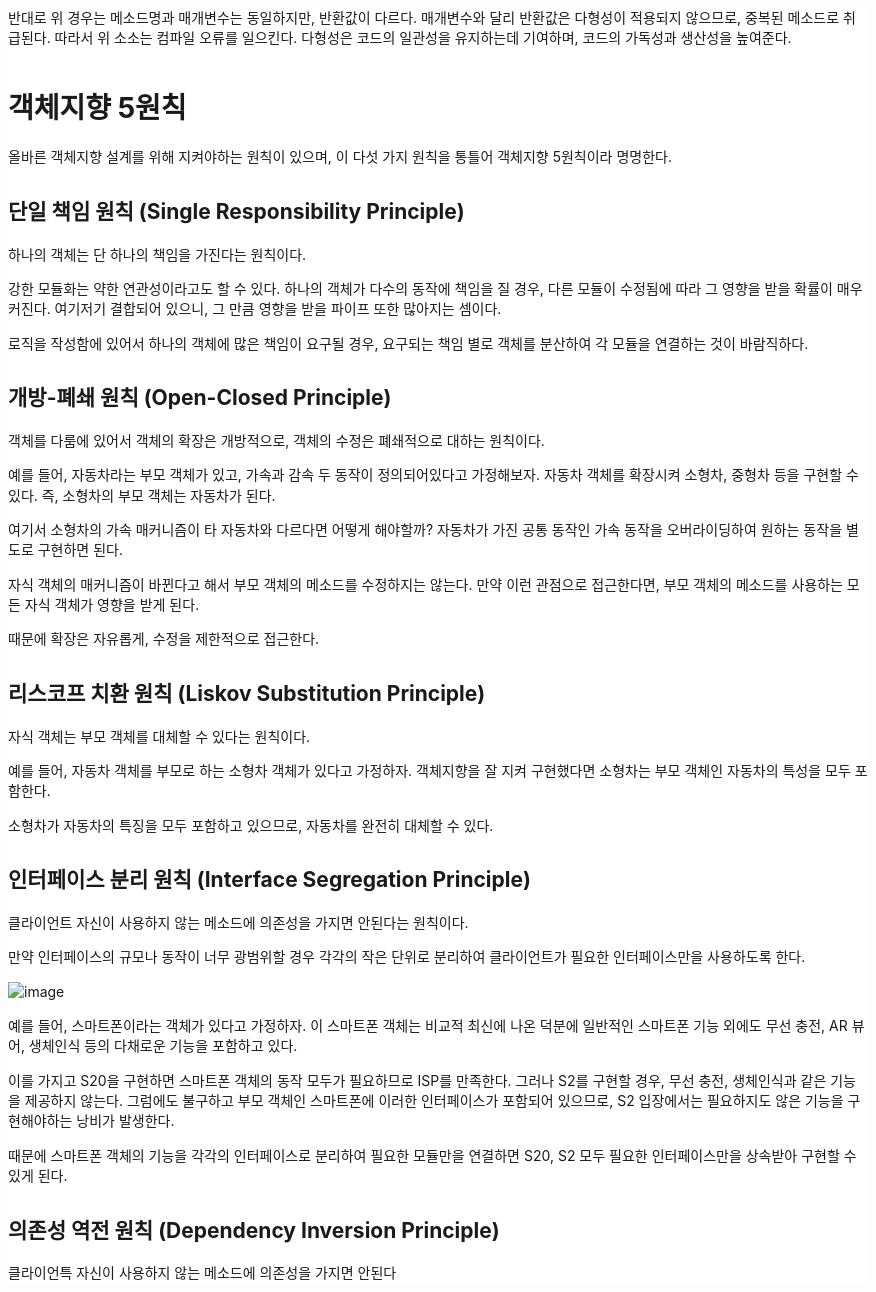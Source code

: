 반대로 위 경우는 메소드명과 매개변수는 동일하지만, 반환값이 다르다. 매개변수와 달리 <span class="red-400">반환값은 다형성이 적용되지 않으므로, 중복된 메소드로 취급</span>된다. 따라서 위 소소는 컴파일 오류를 일으킨다.
다형성은 코드의 일관성을 유지하는데 기여하며, 코드의 가독성과 생산성을 높여준다.

# 객체지향 5원칙

올바른 객체지향 설계를 위해 지켜야하는 원칙이 있으며, 이 다섯 가지 원칙을 통틀어 <span class="amber-600">객체지향 5원칙</span>이라 명명한다.

## 단일 책임 원칙 (Single Responsibility Principle)

<span class="red-600">하나의 객체는 단 하나의 책임을 가진다</span>는 원칙이다.

강한 모듈화는 약한 연관성이라고도 할 수 있다. 하나의 객체가 다수의 동작에 책임을 질 경우, 다른 모듈이 수정됨에 따라 그 영향을 받을 확률이 매우 커진다. 여기저기 결합되어 있으니, 그 만큼 영향을 받을 파이프 또한 많아지는 셈이다.

로직을 작성함에 있어서 하나의 객체에 많은 책임이 요구될 경우, 요구되는 책임 별로 객체를 분산하여 각 모듈을 연결하는 것이 바람직하다.

## 개방-폐쇄 원칙 (Open-Closed Principle)

객체를 다룸에 있어서 <span class="red-600">객체의 확장은 개방적으로, 객체의 수정은 폐쇄적</span>으로 대하는 원칙이다.

예를 들어, 자동차라는 부모 객체가 있고, 가속과 감속 두 동작이 정의되어있다고 가정해보자. 자동차 객체를 확장시켜 소형차, 중형차 등을 구현할 수 있다. 즉, 소형차의 부모 객체는 자동차가 된다.

여기서 소형차의 가속 매커니즘이 타 자동차와 다르다면 어떻게 해야할까? 자동차가 가진 공통 동작인 가속 동작을 오버라이딩하여 원하는 동작을 별도로 구현하면 된다.

자식 객체의 매커니즘이 바뀐다고 해서 부모 객체의 메소드를 수정하지는 않는다. 만약 이런 관점으로 접근한다면, 부모 객체의 메소드를 사용하는 모든 자식 객체가 영향을 받게 된다.

때문에 확장은 자유롭게, 수정을 제한적으로 접근한다.

## 리스코프 치환 원칙 (Liskov Substitution Principle)

<span class="red-600">자식 객체는 부모 객체를 대체</span>할 수 있다는 원칙이다.

예를 들어, 자동차 객체를 부모로 하는 소형차 객체가 있다고 가정하자. 객체지향을 잘 지켜 구현했다면 소형차는 부모 객체인 자동차의 특성을 모두 포함한다.

소형차가 자동차의 특징을 모두 포함하고 있으므로, 자동차를 완전히 대체할 수 있다.

## 인터페이스 분리 원칙 (Interface Segregation Principle)

<span class="red-600">클라이언트 자신이 사용하지 않는 메소드에 의존성을 가지면 안된다</span>는 원칙이다.

만약 인터페이스의 규모나 동작이 너무 광범위할 경우 각각의 작은 단위로 분리하여 클라이언트가 필요한 인터페이스만을 사용하도록 한다.

![image](https://user-images.githubusercontent.com/50317129/128585790-a761f795-b4da-4a52-865d-d2dd4b858f20.png)

예를 들어, 스마트폰이라는 객체가 있다고 가정하자. 이 스마트폰 객체는 비교적 최신에 나온 덕분에 일반적인 스마트폰 기능 외에도 무선 충전, AR 뷰어, 생체인식 등의 다채로운 기능을 포함하고 있다.

이를 가지고 S20을 구현하면 스마트폰 객체의 동작 모두가 필요하므로 ISP를 만족한다. 그러나 S2를 구현할 경우, 무선 충전, 생체인식과 같은 기능을 제공하지 않는다. 그럼에도 불구하고 부모 객체인 스마트폰에 이러한 인터페이스가 포함되어 있으므로, S2 입장에서는 필요하지도 않은 기능을 구현해야하는 낭비가 발생한다.

때문에 스마트폰 객체의 기능을 각각의 인터페이스로 분리하여 필요한 모듈만을 연결하면 S20, S2 모두 필요한 인터페이스만을 상속받아 구현할 수 있게 된다.

## 의존성 역전 원칙 (Dependency Inversion Principle)

<span class="red-600">클라이언특 자신이 사용하지 않는 메소드에 의존성을 가지면 안된다</span>